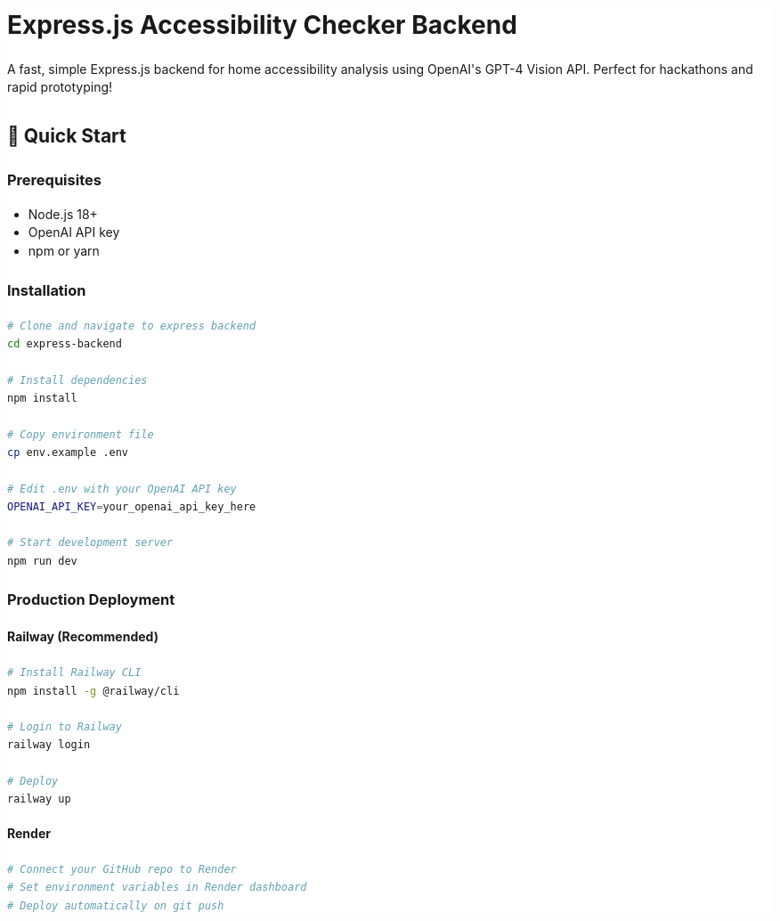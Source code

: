 # Express.js Accessibility Checker Backend

A fast, simple Express.js backend for home accessibility analysis using OpenAI's GPT-4 Vision API. Perfect for hackathons and rapid prototyping!

## 🚀 Quick Start

### Prerequisites
- Node.js 18+ 
- OpenAI API key
- npm or yarn

### Installation

```bash
# Clone and navigate to express backend
cd express-backend

# Install dependencies
npm install

# Copy environment file
cp env.example .env

# Edit .env with your OpenAI API key
OPENAI_API_KEY=your_openai_api_key_here

# Start development server
npm run dev
```

### Production Deployment

#### Railway (Recommended)
```bash
# Install Railway CLI
npm install -g @railway/cli

# Login to Railway
railway login

# Deploy
railway up
```

#### Render
```bash
# Connect your GitHub repo to Render
# Set environment variables in Render dashboard
# Deploy automatically on git push
```
